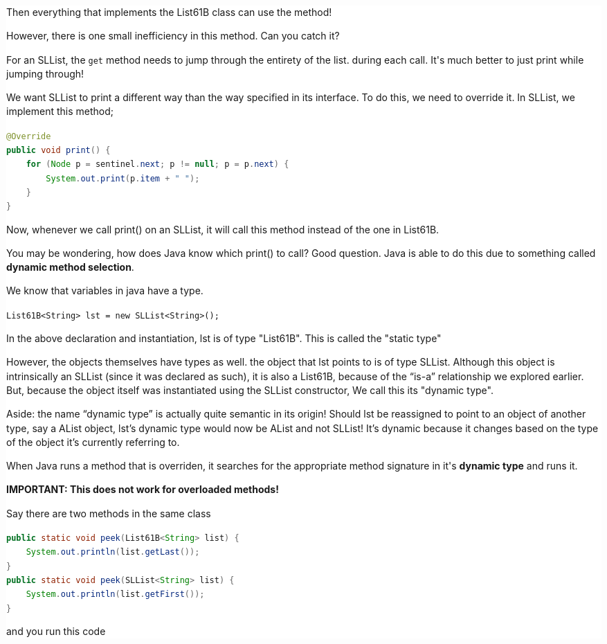 Then everything that implements the List61B class can use the method!

However, there is one small inefficiency in this method. Can you catch it?

For an SLList, the `get` method needs to jump through the entirety of the list. during each call. It's much better to just print while jumping through!

We want SLList to print a different way than the way specified in its interface. To do this, we need to override it. In SLList, we implement this method;

```java
@Override
public void print() {
    for (Node p = sentinel.next; p != null; p = p.next) {
        System.out.print(p.item + " ");
    }
}
```

Now, whenever we call print\(\) on an SLList, it will call this method instead of the one in List61B.

You may be wondering, how does Java know which print\(\) to call? Good question. Java is able to do this due to something called **dynamic method selection**.

We know that variables in java have a type.

`List61B<String> lst = new SLList<String>();`

In the above declaration and instantiation, lst is of type "List61B". This is called the "static type"

However, the objects themselves have types as well. the object that lst points to is of type SLList. Although this object is intrinsically an SLList \(since it was declared as such\), it is also a List61B, because of the “is-a” relationship we explored earlier. But, because the object itself was instantiated using the SLList constructor, We call this its "dynamic type".

Aside: the name “dynamic type” is actually quite semantic in its origin! Should lst be reassigned to point to an object of another type, say a AList object, lst’s dynamic type would now be AList and not SLList! It’s dynamic because it changes based on the type of the object it’s currently referring to.

When Java runs a method that is overriden, it searches for the appropriate method signature in it's **dynamic type** and runs it.

**IMPORTANT: This does not work for overloaded methods!**

Say there are two methods in the same class

```java
public static void peek(List61B<String> list) {
    System.out.println(list.getLast());
}
public static void peek(SLList<String> list) {
    System.out.println(list.getFirst());
}
```

and you run this code
